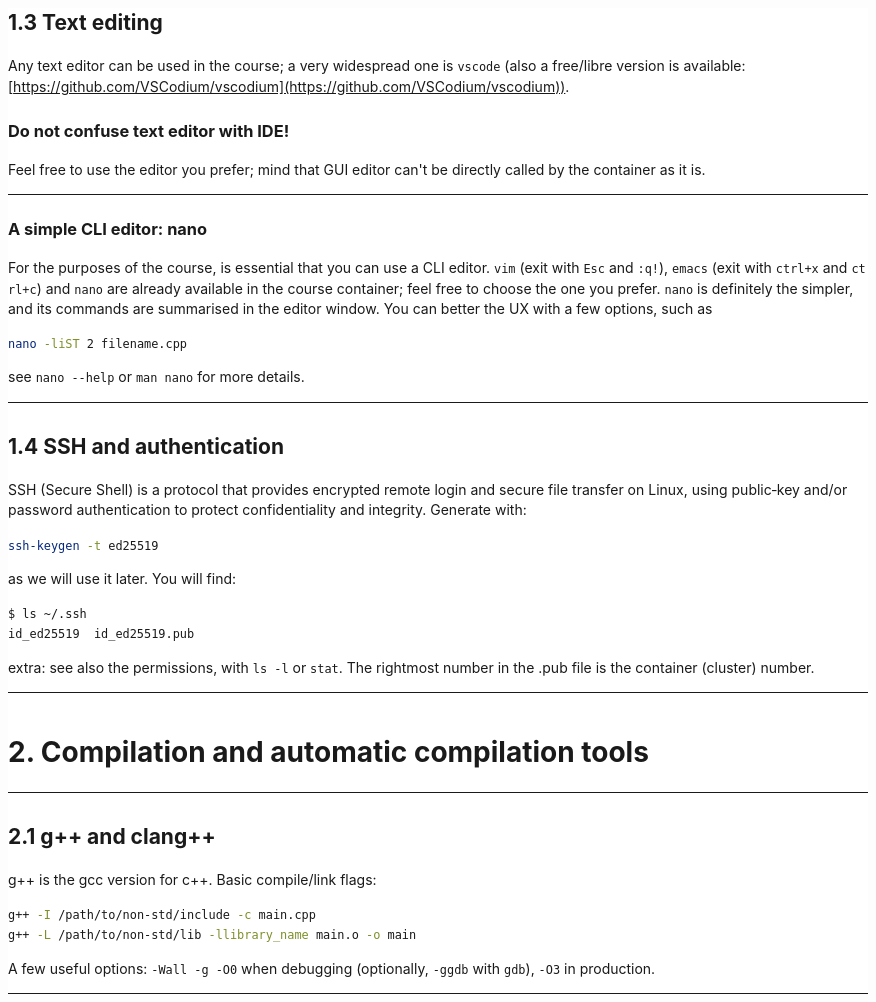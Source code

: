 ## 1.3 Text editing
Any text editor can be used in the course; a very widespread one is `vscode` (also a free/libre version is available: [https://github.com/VSCodium/vscodium](https://github.com/VSCodium/vscodium)).
### Do not confuse text editor with IDE! 
Feel free to use the editor you prefer; mind that GUI editor can't be directly called by the container as it is.

---
### A simple CLI editor: nano
For the purposes of the course, is essential that you can use a CLI editor.
`vim` (exit with `Esc` and `:q!`), `emacs` (exit with `ctrl+x` and `ctrl+c`) and `nano` are already available in the course container; feel free to choose the one you prefer.
`nano` is definitely the simpler, and its commands are summarised in the editor window. You can better the UX with a few options, such as
```bash
nano -liST 2 filename.cpp
```
see `nano --help` or `man nano` for more details.

---
## 1.4 SSH and authentication
SSH (Secure Shell) is a protocol that provides encrypted remote login and secure file transfer on Linux, using public‑key and/or password authentication to protect confidentiality and integrity.
Generate with:
```bash 
ssh-keygen -t ed25519
```
as we will use it later.
You will find:
```bash
$ ls ~/.ssh
id_ed25519  id_ed25519.pub
```
extra: see also the permissions, with `ls -l` or `stat`.
The rightmost number in the .pub file is the container (cluster) number.

---
# 2. Compilation and automatic compilation tools

---
## 2.1 g++ and clang++
g++ is the gcc version for c++.
Basic compile/link flags:
```bash
g++ -I /path/to/non-std/include -c main.cpp
g++ -L /path/to/non-std/lib -llibrary_name main.o -o main
```
A few useful options: `-Wall -g -O0` when debugging (optionally, `-ggdb` with `gdb`), `-O3` in production.

---